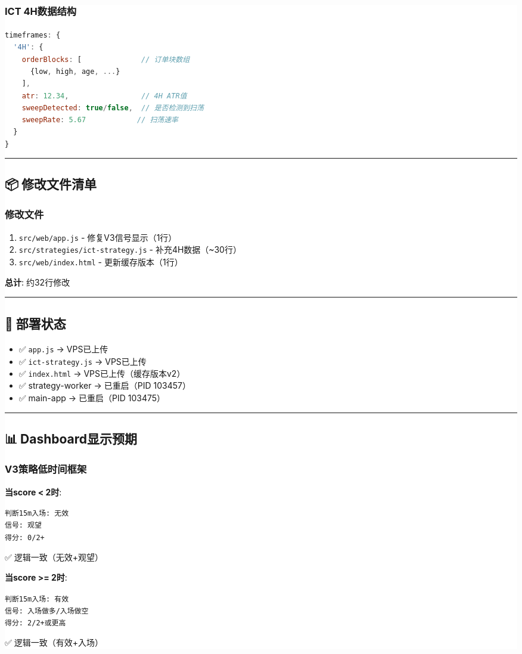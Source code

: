 ### ICT 4H数据结构

```javascript
timeframes: {
  '4H': {
    orderBlocks: [              // 订单块数组
      {low, high, age, ...}
    ],
    atr: 12.34,                 // 4H ATR值
    sweepDetected: true/false,  // 是否检测到扫荡
    sweepRate: 5.67            // 扫荡速率
  }
}
```

---

## 📦 修改文件清单

### 修改文件
1. `src/web/app.js` - 修复V3信号显示（1行）
2. `src/strategies/ict-strategy.js` - 补充4H数据（~30行）
3. `src/web/index.html` - 更新缓存版本（1行）

**总计**: 约32行修改

---

## 🚀 部署状态

- ✅ `app.js` → VPS已上传
- ✅ `ict-strategy.js` → VPS已上传
- ✅ `index.html` → VPS已上传（缓存版本v2）
- ✅ strategy-worker → 已重启（PID 103457）
- ✅ main-app → 已重启（PID 103475）

---

## 📊 Dashboard显示预期

### V3策略低时间框架

**当score < 2时**:
```
判断15m入场: 无效
信号: 观望
得分: 0/2+
```
✅ 逻辑一致（无效+观望）

**当score >= 2时**:
```
判断15m入场: 有效
信号: 入场做多/入场做空
得分: 2/2+或更高
```
✅ 逻辑一致（有效+入场）
